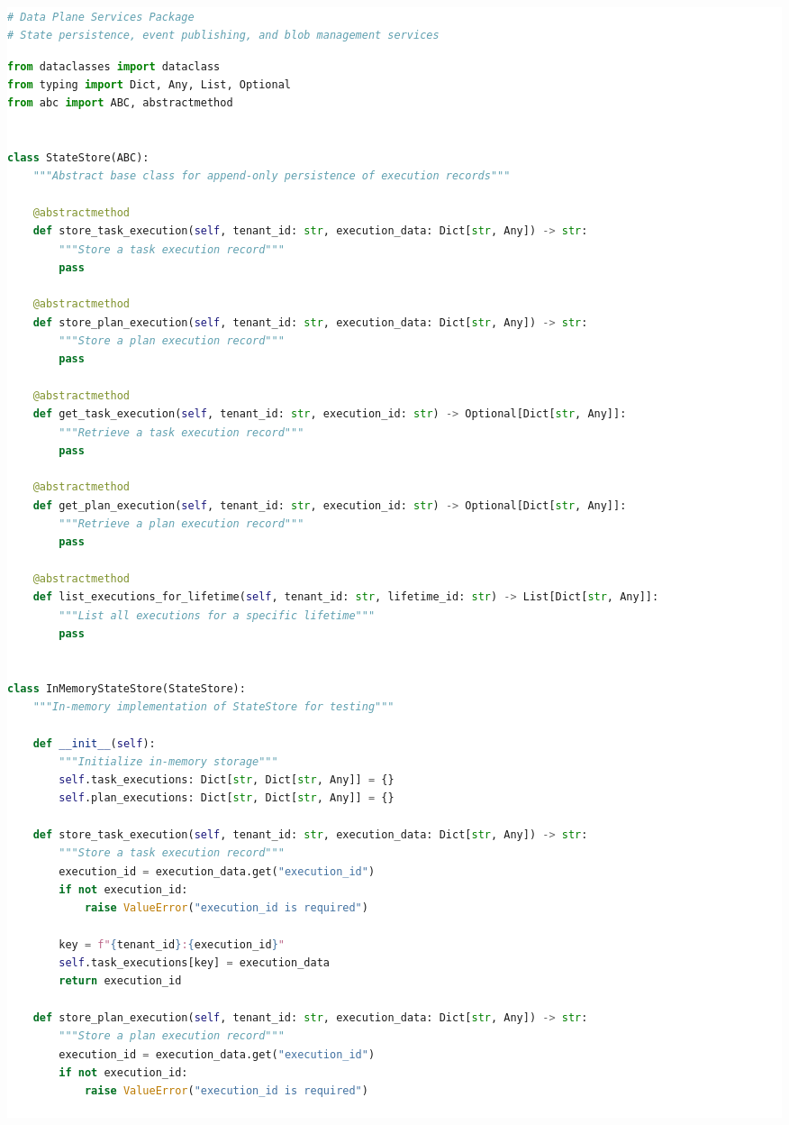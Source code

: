 ```python
# Data Plane Services Package
# State persistence, event publishing, and blob management services
```

```python
from dataclasses import dataclass
from typing import Dict, Any, List, Optional
from abc import ABC, abstractmethod


class StateStore(ABC):
    """Abstract base class for append-only persistence of execution records"""
    
    @abstractmethod
    def store_task_execution(self, tenant_id: str, execution_data: Dict[str, Any]) -> str:
        """Store a task execution record"""
        pass
    
    @abstractmethod
    def store_plan_execution(self, tenant_id: str, execution_data: Dict[str, Any]) -> str:
        """Store a plan execution record"""
        pass
    
    @abstractmethod
    def get_task_execution(self, tenant_id: str, execution_id: str) -> Optional[Dict[str, Any]]:
        """Retrieve a task execution record"""
        pass
    
    @abstractmethod
    def get_plan_execution(self, tenant_id: str, execution_id: str) -> Optional[Dict[str, Any]]:
        """Retrieve a plan execution record"""
        pass
    
    @abstractmethod
    def list_executions_for_lifetime(self, tenant_id: str, lifetime_id: str) -> List[Dict[str, Any]]:
        """List all executions for a specific lifetime"""
        pass


class InMemoryStateStore(StateStore):
    """In-memory implementation of StateStore for testing"""
    
    def __init__(self):
        """Initialize in-memory storage"""
        self.task_executions: Dict[str, Dict[str, Any]] = {}
        self.plan_executions: Dict[str, Dict[str, Any]] = {}
    
    def store_task_execution(self, tenant_id: str, execution_data: Dict[str, Any]) -> str:
        """Store a task execution record"""
        execution_id = execution_data.get("execution_id")
        if not execution_id:
            raise ValueError("execution_id is required")
        
        key = f"{tenant_id}:{execution_id}"
        self.task_executions[key] = execution_data
        return execution_id
    
    def store_plan_execution(self, tenant_id: str, execution_data: Dict[str, Any]) -> str:
        """Store a plan execution record"""
        execution_id = execution_data.get("execution_id")
        if not execution_id:
            raise ValueError("execution_id is required")
        
```